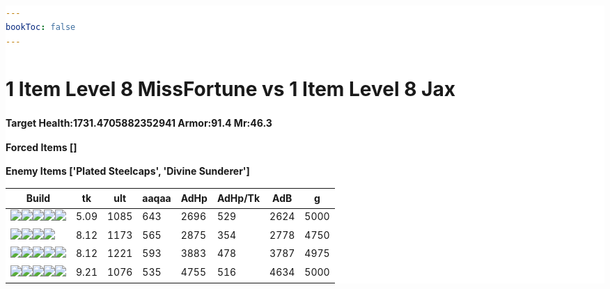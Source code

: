 ```yaml
---
bookToc: false
---
```


# 1 Item Level 8 MissFortune vs 1 Item Level 8 Jax

**Target Health:1731.4705882352941 Armor:91.4 Mr:46.3**


**Forced Items []**


**Enemy Items ['Plated Steelcaps', 'Divine Sunderer']**




Build | tk | ult | aaqaa | AdHp | AdHp/Tk | AdB | g
-|-|-|-|-|-|-|-
![](/item/6672.png)![](/item/1001.png)![](/item/1053.png)![](/item/1055.png)![](/item/1036.png)|5.09|1085|643|2696|529|2624|5000
![](/item/6692.png)![](/item/1001.png)![](/item/1053.png)![](/item/1055.png)|8.12|1173|565|2875|354|2778|4750
![](/item/6673.png)![](/item/1001.png)![](/item/1055.png)![](/item/1037.png)![](/item/1036.png)|8.12|1221|593|3883|478|3787|4975
![](/item/3026.png)![](/item/1001.png)![](/item/1053.png)![](/item/1055.png)![](/item/1036.png)|9.21|1076|535|4755|516|4634|5000
















































